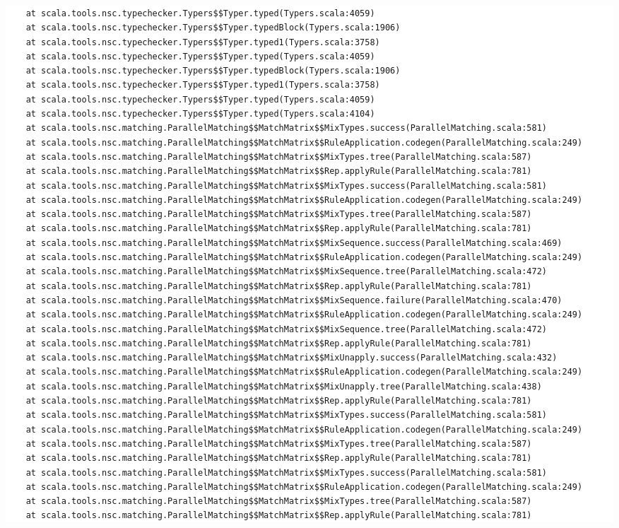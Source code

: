         at scala.tools.nsc.typechecker.Typers$$Typer.typed(Typers.scala:4059)
        at scala.tools.nsc.typechecker.Typers$$Typer.typedBlock(Typers.scala:1906)
        at scala.tools.nsc.typechecker.Typers$$Typer.typed1(Typers.scala:3758)
        at scala.tools.nsc.typechecker.Typers$$Typer.typed(Typers.scala:4059)
        at scala.tools.nsc.typechecker.Typers$$Typer.typedBlock(Typers.scala:1906)
        at scala.tools.nsc.typechecker.Typers$$Typer.typed1(Typers.scala:3758)
        at scala.tools.nsc.typechecker.Typers$$Typer.typed(Typers.scala:4059)
        at scala.tools.nsc.typechecker.Typers$$Typer.typed(Typers.scala:4104)
        at scala.tools.nsc.matching.ParallelMatching$$MatchMatrix$$MixTypes.success(ParallelMatching.scala:581)
        at scala.tools.nsc.matching.ParallelMatching$$MatchMatrix$$RuleApplication.codegen(ParallelMatching.scala:249)
        at scala.tools.nsc.matching.ParallelMatching$$MatchMatrix$$MixTypes.tree(ParallelMatching.scala:587)
        at scala.tools.nsc.matching.ParallelMatching$$MatchMatrix$$Rep.applyRule(ParallelMatching.scala:781)
        at scala.tools.nsc.matching.ParallelMatching$$MatchMatrix$$MixTypes.success(ParallelMatching.scala:581)
        at scala.tools.nsc.matching.ParallelMatching$$MatchMatrix$$RuleApplication.codegen(ParallelMatching.scala:249)
        at scala.tools.nsc.matching.ParallelMatching$$MatchMatrix$$MixTypes.tree(ParallelMatching.scala:587)
        at scala.tools.nsc.matching.ParallelMatching$$MatchMatrix$$Rep.applyRule(ParallelMatching.scala:781)
        at scala.tools.nsc.matching.ParallelMatching$$MatchMatrix$$MixSequence.success(ParallelMatching.scala:469)
        at scala.tools.nsc.matching.ParallelMatching$$MatchMatrix$$RuleApplication.codegen(ParallelMatching.scala:249)
        at scala.tools.nsc.matching.ParallelMatching$$MatchMatrix$$MixSequence.tree(ParallelMatching.scala:472)
        at scala.tools.nsc.matching.ParallelMatching$$MatchMatrix$$Rep.applyRule(ParallelMatching.scala:781)
        at scala.tools.nsc.matching.ParallelMatching$$MatchMatrix$$MixSequence.failure(ParallelMatching.scala:470)
        at scala.tools.nsc.matching.ParallelMatching$$MatchMatrix$$RuleApplication.codegen(ParallelMatching.scala:249)
        at scala.tools.nsc.matching.ParallelMatching$$MatchMatrix$$MixSequence.tree(ParallelMatching.scala:472)
        at scala.tools.nsc.matching.ParallelMatching$$MatchMatrix$$Rep.applyRule(ParallelMatching.scala:781)
        at scala.tools.nsc.matching.ParallelMatching$$MatchMatrix$$MixUnapply.success(ParallelMatching.scala:432)
        at scala.tools.nsc.matching.ParallelMatching$$MatchMatrix$$RuleApplication.codegen(ParallelMatching.scala:249)
        at scala.tools.nsc.matching.ParallelMatching$$MatchMatrix$$MixUnapply.tree(ParallelMatching.scala:438)
        at scala.tools.nsc.matching.ParallelMatching$$MatchMatrix$$Rep.applyRule(ParallelMatching.scala:781)
        at scala.tools.nsc.matching.ParallelMatching$$MatchMatrix$$MixTypes.success(ParallelMatching.scala:581)
        at scala.tools.nsc.matching.ParallelMatching$$MatchMatrix$$RuleApplication.codegen(ParallelMatching.scala:249)
        at scala.tools.nsc.matching.ParallelMatching$$MatchMatrix$$MixTypes.tree(ParallelMatching.scala:587)
        at scala.tools.nsc.matching.ParallelMatching$$MatchMatrix$$Rep.applyRule(ParallelMatching.scala:781)
        at scala.tools.nsc.matching.ParallelMatching$$MatchMatrix$$MixTypes.success(ParallelMatching.scala:581)
        at scala.tools.nsc.matching.ParallelMatching$$MatchMatrix$$RuleApplication.codegen(ParallelMatching.scala:249)
        at scala.tools.nsc.matching.ParallelMatching$$MatchMatrix$$MixTypes.tree(ParallelMatching.scala:587)
        at scala.tools.nsc.matching.ParallelMatching$$MatchMatrix$$Rep.applyRule(ParallelMatching.scala:781)
